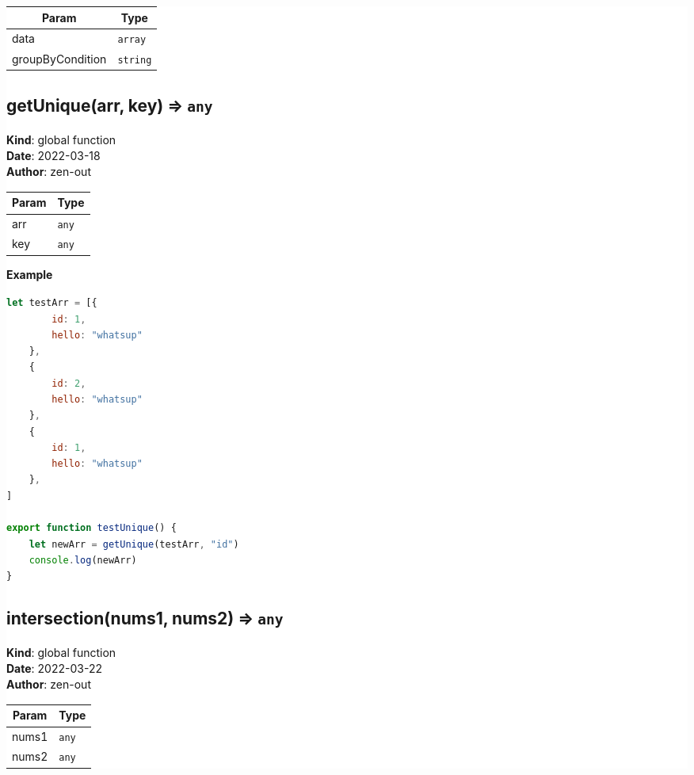 | Param            | Type                |
|------------------|---------------------|
| data             | <code>array</code>  |
| groupByCondition | <code>string</code> |

<a name="getUnique"></a>

## getUnique(arr, key) ⇒ <code>any</code>
**Kind**: global function  
**Date**: 2022-03-18  
**Author**: zen-out  

| Param | Type             |
|-------|------------------|
| arr   | <code>any</code> |
| key   | <code>any</code> |

**Example**  
```js
let testArr = [{
        id: 1,
        hello: "whatsup"
    },
    {
        id: 2,
        hello: "whatsup"
    },
    {
        id: 1,
        hello: "whatsup"
    },
]

export function testUnique() {
    let newArr = getUnique(testArr, "id")
    console.log(newArr)
}
```
<a name="intersection"></a>

## intersection(nums1, nums2) ⇒ <code>any</code>
**Kind**: global function  
**Date**: 2022-03-22  
**Author**: zen-out  

| Param | Type             |
|-------|------------------|
| nums1 | <code>any</code> |
| nums2 | <code>any</code> |
